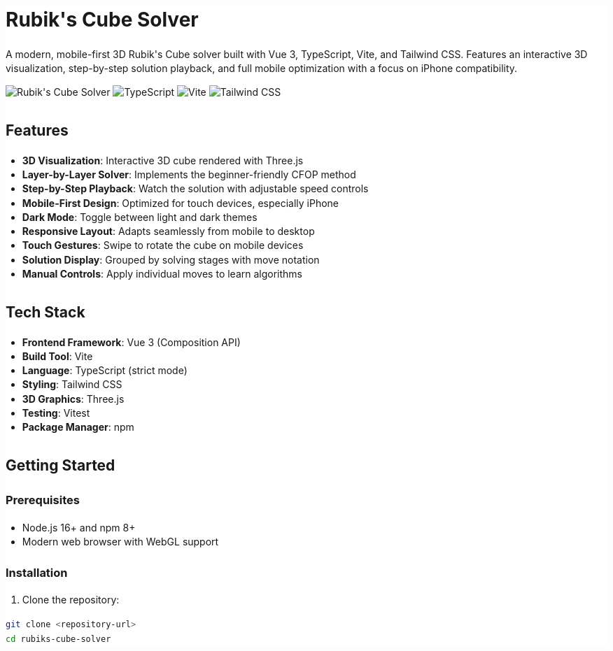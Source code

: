 # Rubik's Cube Solver

A modern, mobile-first 3D Rubik's Cube solver built with Vue 3, TypeScript, Vite, and Tailwind CSS. Features an interactive 3D visualization, step-by-step solution playback, and full mobile optimization with a focus on iPhone compatibility.

![Rubik's Cube Solver](https://img.shields.io/badge/Vue.js-3.5-4FC08D?logo=vue.js)
![TypeScript](https://img.shields.io/badge/TypeScript-5.8-3178C6?logo=typescript)
![Vite](https://img.shields.io/badge/Vite-7.1-646CFF?logo=vite)
![Tailwind CSS](https://img.shields.io/badge/Tailwind_CSS-4.1-06B6D4?logo=tailwindcss)

## Features

- **3D Visualization**: Interactive 3D cube rendered with Three.js
- **Layer-by-Layer Solver**: Implements the beginner-friendly CFOP method
- **Step-by-Step Playback**: Watch the solution with adjustable speed controls
- **Mobile-First Design**: Optimized for touch devices, especially iPhone
- **Dark Mode**: Toggle between light and dark themes
- **Responsive Layout**: Adapts seamlessly from mobile to desktop
- **Touch Gestures**: Swipe to rotate the cube on mobile devices
- **Solution Display**: Grouped by solving stages with move notation
- **Manual Controls**: Apply individual moves to learn algorithms

## Tech Stack

- **Frontend Framework**: Vue 3 (Composition API)
- **Build Tool**: Vite
- **Language**: TypeScript (strict mode)
- **Styling**: Tailwind CSS
- **3D Graphics**: Three.js
- **Testing**: Vitest
- **Package Manager**: npm

## Getting Started

### Prerequisites

- Node.js 16+ and npm 8+
- Modern web browser with WebGL support

### Installation

1. Clone the repository:

```bash
git clone <repository-url>
cd rubiks-cube-solver
```
